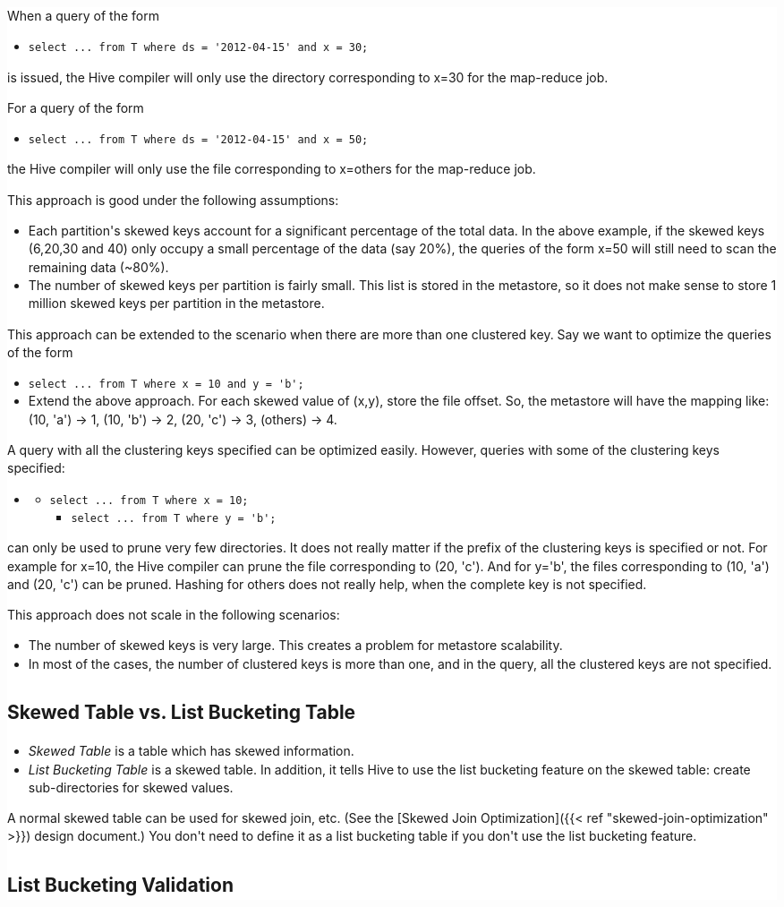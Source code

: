 When a query of the form

* `select ... from T where ds = '2012-04-15' and x = 30;`

is issued, the Hive compiler will only use the directory corresponding to x=30 for the map-reduce job.

For a query of the form

* `select ... from T where ds = '2012-04-15' and x = 50;`

the Hive compiler will only use the file corresponding to x=others for the map-reduce job.

This approach is good under the following assumptions:

* Each partition's skewed keys account for a significant percentage of the total data. In the above example, if the skewed keys (6,20,30 and 40) only occupy a small percentage of the data (say 20%), the queries of the form x=50 will still need to scan the remaining data (~80%).
* The number of skewed keys per partition is fairly small. This list is stored in the metastore, so it does not make sense to store 1 million skewed keys per partition in the metastore.

This approach can be extended to the scenario when there are more than one clustered key. Say we want to optimize the queries of the form

* `select ... from T where x = 10 and y = 'b';`
* Extend the above approach. For each skewed value of (x,y), store the file offset. So, the metastore will have the mapping like: (10, 'a') -> 1, (10, 'b') -> 2, (20, 'c') -> 3, (others) -> 4.

A query with all the clustering keys specified can be optimized easily. However, queries with some of the clustering keys specified:

* + `select ... from T where x = 10;`
	+ `select ... from T where y = 'b';`

can only be used to prune very few directories. It does not really matter if the prefix of the clustering keys is specified or not. For example for x=10, the Hive compiler can prune the file corresponding to (20, 'c'). And for y='b', the files corresponding to (10, 'a') and (20, 'c') can be pruned. Hashing for others does not really help, when the complete key is not specified.

This approach does not scale in the following scenarios:

* The number of skewed keys is very large. This creates a problem for metastore scalability.
* In most of the cases, the number of clustered keys is more than one, and in the query, all the clustered keys are not specified.

## Skewed Table vs. List Bucketing Table

* *Skewed Table* is a table which has skewed information.
* *List Bucketing Table* is a skewed table. In addition, it tells Hive to use the list bucketing feature on the skewed table: create sub-directories for skewed values.

A normal skewed table can be used for skewed join, etc. (See the [Skewed Join Optimization]({{< ref "skewed-join-optimization" >}}) design document.) You don't need to define it as a list bucketing table if you don't use the list bucketing feature.

## List Bucketing Validation
